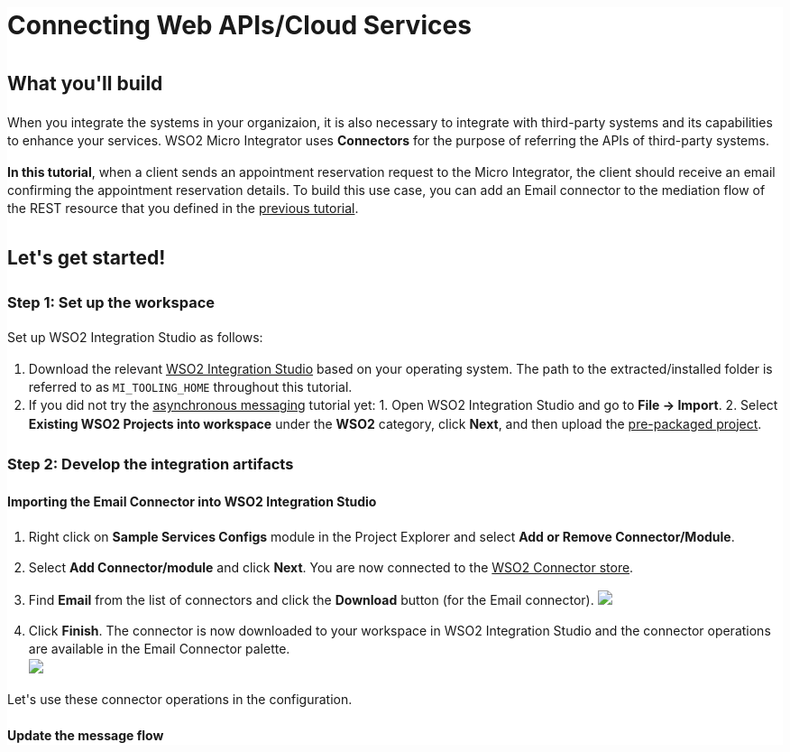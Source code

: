 # Connecting Web APIs/Cloud Services

## What you'll build

When you integrate the systems in your organizaion, it is also necessary to integrate with third-party systems and its capabilities to enhance your services. WSO2 Micro Integrator uses **Connectors** for the purpose of referring the APIs of third-party systems.

**In this tutorial**, when a client sends an appointment reservation request to the Micro Integrator, the client should receive an email confirming the appointment reservation details. To build this use case, you can add an Email connector to the mediation flow of the REST resource that you defined in the [previous tutorial](storing-and-forwarding-messages).

## Let's get started!

### Step 1: Set up the workspace

Set up WSO2 Integration Studio as follows:

1.  Download the relevant [WSO2 Integration Studio](https://wso2.com/integration/tooling/) based on your operating system. The path to the extracted/installed folder is referred to as `MI_TOOLING_HOME` throughout this tutorial.
2.   If you did not try the [asynchronous messaging](storing-and-forwarding-messages) tutorial yet:
    1.  Open WSO2 Integration Studio and go to **File -> Import**. 
    2.  Select **Existing WSO2 Projects into workspace** under the **WSO2** category, click **Next**, and then upload the [pre-packaged project](https://github.com/wso2-docs/WSO2_EI/blob/master/Integration-Tutorial-Artifacts/Integration-Tutorial-Artifacts-EI7.1.0/StoreAndForwardTutorial.zip).

### Step 2: Develop the integration artifacts

#### Importing the Email Connector into WSO2 Integration Studio

1. Right click on **Sample Services Configs** module in the Project Explorer and select **Add or Remove Connector/Module**.
2. Select **Add Connector/module** and click **Next**. You are now connected to the [WSO2 Connector store](https://store.wso2.com).
3. Find **Email** from the list of connectors and click the **Download** button (for the Email connector). 
    <img src="{{base_path}}/assets/img/tutorials/119132294/import-gmail-connector.png" width="500">

4. Click **Finish**.
   The connector is now downloaded to your workspace in WSO2 Integration Studio and the connector operations are available in the Email Connector palette.  
    <img src="{{base_path}}/assets/img/tutorials/119132294/select-connector-dialog.png" width="300">

Let's use these connector operations in the configuration.

#### Update the message flow
